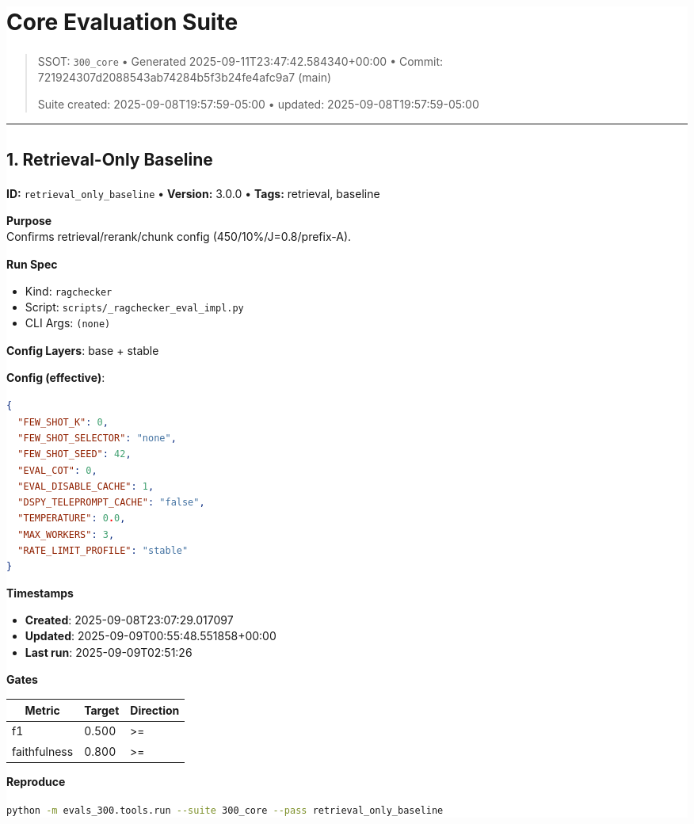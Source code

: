 
# Core Evaluation Suite

> SSOT: `300_core` • Generated 2025-09-11T23:47:42.584340+00:00 • Commit: 721924307d2088543ab74284b5f3b24fe4afc9a7 (main)
>
> Suite created: 2025-09-08T19:57:59-05:00 • updated: 2025-09-08T19:57:59-05:00


---
## 1. Retrieval-Only Baseline
**ID:** `retrieval_only_baseline` • **Version:** 3.0.0 • **Tags:** retrieval, baseline

**Purpose**  
Confirms retrieval/rerank/chunk config (450/10%/J=0.8/prefix-A).

**Run Spec**  
- Kind: `ragchecker`  
- Script: `scripts/_ragchecker_eval_impl.py`  
- CLI Args: `(none)`  

**Config Layers**: base + stable

**Config (effective)**:
```json
{
  "FEW_SHOT_K": 0,
  "FEW_SHOT_SELECTOR": "none",
  "FEW_SHOT_SEED": 42,
  "EVAL_COT": 0,
  "EVAL_DISABLE_CACHE": 1,
  "DSPY_TELEPROMPT_CACHE": "false",
  "TEMPERATURE": 0.0,
  "MAX_WORKERS": 3,
  "RATE_LIMIT_PROFILE": "stable"
}
```

**Timestamps**
- **Created**: 2025-09-08T23:07:29.017097
- **Updated**: 2025-09-09T00:55:48.551858+00:00
- **Last run**: 2025-09-09T02:51:26


**Gates**

| Metric | Target | Direction |
|--------|--------|-----------|
| f1 | 0.500 | >= |
| faithfulness | 0.800 | >= |



**Reproduce**
```bash
python -m evals_300.tools.run --suite 300_core --pass retrieval_only_baseline
```
